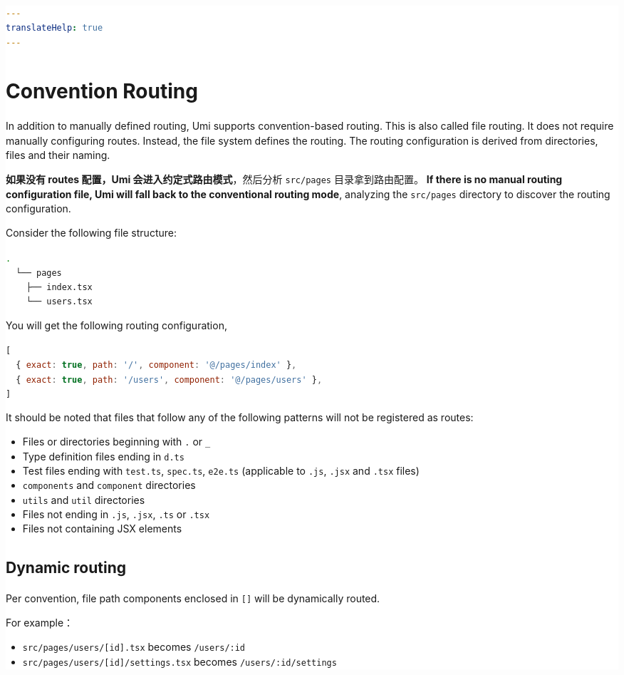 ```yaml
---
translateHelp: true
---
```


# Convention Routing

In addition to manually defined routing, Umi supports convention-based routing. This is also called file routing. It does not require manually configuring routes. Instead, the file system defines the routing. The routing configuration is derived from directories, files and their naming.

**如果没有 routes 配置，Umi 会进入约定式路由模式**，然后分析 `src/pages` 目录拿到路由配置。
**If there is no manual routing configuration file, Umi will fall back to the conventional routing mode**, analyzing the `src/pages` directory to discover the routing configuration.

Consider the following file structure:

```bash
.
  └── pages
    ├── index.tsx
    └── users.tsx
```

You will get the following routing configuration,

```js
[
  { exact: true, path: '/', component: '@/pages/index' },
  { exact: true, path: '/users', component: '@/pages/users' },
]
```

It should be noted that files that follow any of the following patterns will not be registered as routes:

* Files or directories beginning with `.` or `_`
* Type definition files ending in `d.ts`
* Test files ending with `test.ts`, `spec.ts`, `e2e.ts` (applicable to `.js`, `.jsx` and `.tsx` files)
* `components` and `component` directories
* `utils` and `util` directories
* Files not ending in `.js`, `.jsx`, `.ts` or `.tsx`
* Files not containing JSX elements

## Dynamic routing

Per convention, file path components enclosed in `[]` will be dynamically routed.

For example：

* `src/pages/users/[id].tsx` becomes `/users/:id`
* `src/pages/users/[id]/settings.tsx` becomes `/users/:id/settings`
